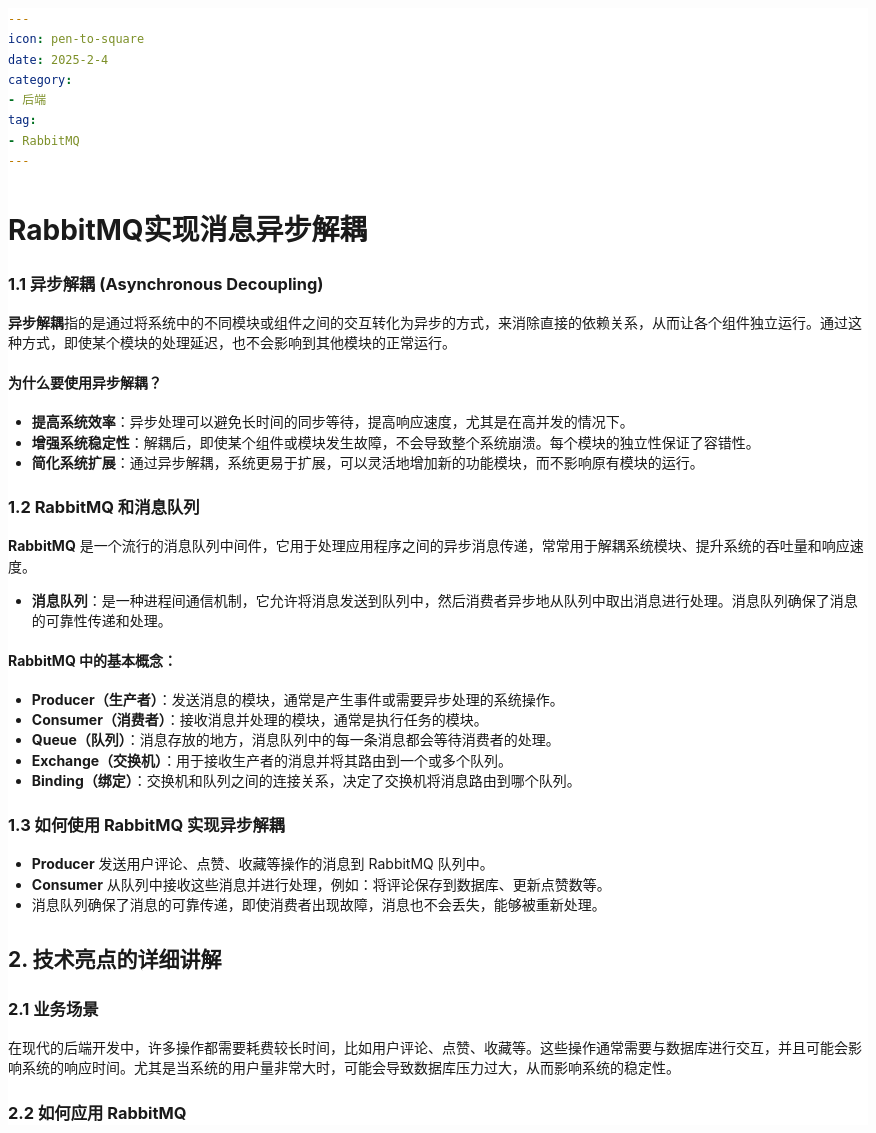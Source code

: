 ```yaml
---
icon: pen-to-square
date: 2025-2-4
category:
- 后端
tag:
- RabbitMQ
---
```

# RabbitMQ实现消息异步解耦



### 1.1 **异步解耦 (Asynchronous Decoupling)**

**异步解耦**指的是通过将系统中的不同模块或组件之间的交互转化为异步的方式，来消除直接的依赖关系，从而让各个组件独立运行。通过这种方式，即使某个模块的处理延迟，也不会影响到其他模块的正常运行。

#### 为什么要使用异步解耦？
- **提高系统效率**：异步处理可以避免长时间的同步等待，提高响应速度，尤其是在高并发的情况下。
- **增强系统稳定性**：解耦后，即使某个组件或模块发生故障，不会导致整个系统崩溃。每个模块的独立性保证了容错性。
- **简化系统扩展**：通过异步解耦，系统更易于扩展，可以灵活地增加新的功能模块，而不影响原有模块的运行。

### 1.2 **RabbitMQ 和消息队列**

**RabbitMQ** 是一个流行的消息队列中间件，它用于处理应用程序之间的异步消息传递，常常用于解耦系统模块、提升系统的吞吐量和响应速度。

- **消息队列**：是一种进程间通信机制，它允许将消息发送到队列中，然后消费者异步地从队列中取出消息进行处理。消息队列确保了消息的可靠性传递和处理。

#### RabbitMQ 中的基本概念：
- **Producer（生产者）**：发送消息的模块，通常是产生事件或需要异步处理的系统操作。
- **Consumer（消费者）**：接收消息并处理的模块，通常是执行任务的模块。
- **Queue（队列）**：消息存放的地方，消息队列中的每一条消息都会等待消费者的处理。
- **Exchange（交换机）**：用于接收生产者的消息并将其路由到一个或多个队列。
- **Binding（绑定）**：交换机和队列之间的连接关系，决定了交换机将消息路由到哪个队列。

### 1.3 **如何使用 RabbitMQ 实现异步解耦**

- **Producer** 发送用户评论、点赞、收藏等操作的消息到 RabbitMQ 队列中。
- **Consumer** 从队列中接收这些消息并进行处理，例如：将评论保存到数据库、更新点赞数等。
- 消息队列确保了消息的可靠传递，即使消费者出现故障，消息也不会丢失，能够被重新处理。

## **2. 技术亮点的详细讲解**

### 2.1 **业务场景**

在现代的后端开发中，许多操作都需要耗费较长时间，比如用户评论、点赞、收藏等。这些操作通常需要与数据库进行交互，并且可能会影响系统的响应时间。尤其是当系统的用户量非常大时，可能会导致数据库压力过大，从而影响系统的稳定性。

### 2.2 **如何应用 RabbitMQ**
